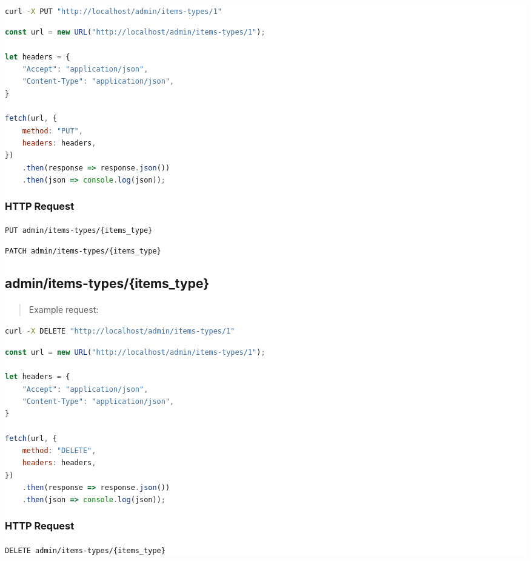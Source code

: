 ```bash
curl -X PUT "http://localhost/admin/items-types/1" 
```

```javascript
const url = new URL("http://localhost/admin/items-types/1");

let headers = {
    "Accept": "application/json",
    "Content-Type": "application/json",
}

fetch(url, {
    method: "PUT",
    headers: headers,
})
    .then(response => response.json())
    .then(json => console.log(json));
```



### HTTP Request
`PUT admin/items-types/{items_type}`

`PATCH admin/items-types/{items_type}`





## admin/items-types/{items_type}
> Example request:

```bash
curl -X DELETE "http://localhost/admin/items-types/1" 
```

```javascript
const url = new URL("http://localhost/admin/items-types/1");

let headers = {
    "Accept": "application/json",
    "Content-Type": "application/json",
}

fetch(url, {
    method: "DELETE",
    headers: headers,
})
    .then(response => response.json())
    .then(json => console.log(json));
```



### HTTP Request
`DELETE admin/items-types/{items_type}`
